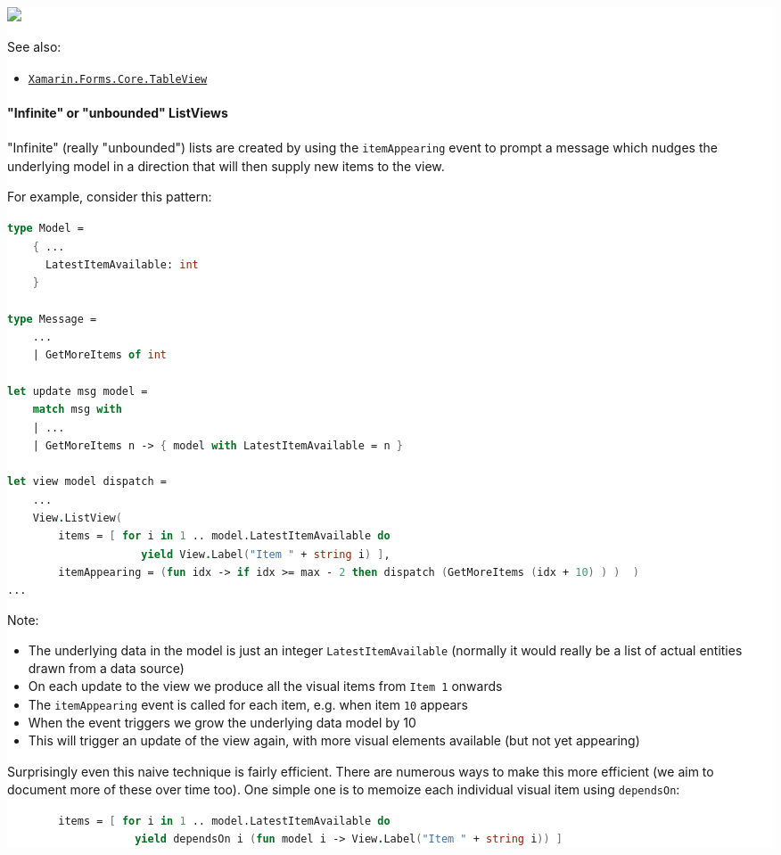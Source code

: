 <img src="https://user-images.githubusercontent.com/52166903/60177365-9d737900-9810-11e9-92d5-88487316bbf6.png" width="400">

See also:

* [`Xamarin.Forms.Core.TableView`](https://docs.microsoft.com/en-us/dotnet/api/Xamarin.Forms.TableView)

#### "Infinite" or "unbounded" ListViews

"Infinite" (really "unbounded") lists are created by using the `itemAppearing` event to prompt a message which nudges the
underlying model in a direction that will then supply new items to the view.

For example, consider this pattern:

```fsharp
type Model =
    { ...
      LatestItemAvailable: int
    }

type Message =
    ...
    | GetMoreItems of int

let update msg model =
    match msg with
    | ...
    | GetMoreItems n -> { model with LatestItemAvailable = n }

let view model dispatch =
    ...
    View.ListView(
        items = [ for i in 1 .. model.LatestItemAvailable do
                     yield View.Label("Item " + string i) ],
        itemAppearing = (fun idx -> if idx >= max - 2 then dispatch (GetMoreItems (idx + 10) ) )  )
...
```

Note:

* The underlying data in the model is just an integer `LatestItemAvailable` (normally it would really be a list of actual entities drawn from a data source)
* On each update to the view we produce all the visual items from `Item 1` onwards
* The `itemAppearing` event is called for each item, e.g. when item `10` appears
* When the event triggers we grow the underlying data model by 10
* This will trigger an update of the view again, with more visual elements available (but not yet appearing)

Surprisingly even this naive technique  is fairly efficient. There are numerous ways to make this more efficient (we aim to document more of these over time too).  One simple one is to memoize each individual visual item using `dependsOn`:

```fsharp
        items = [ for i in 1 .. model.LatestItemAvailable do
                    yield dependsOn i (fun model i -> View.Label("Item " + string i)) ]
```
